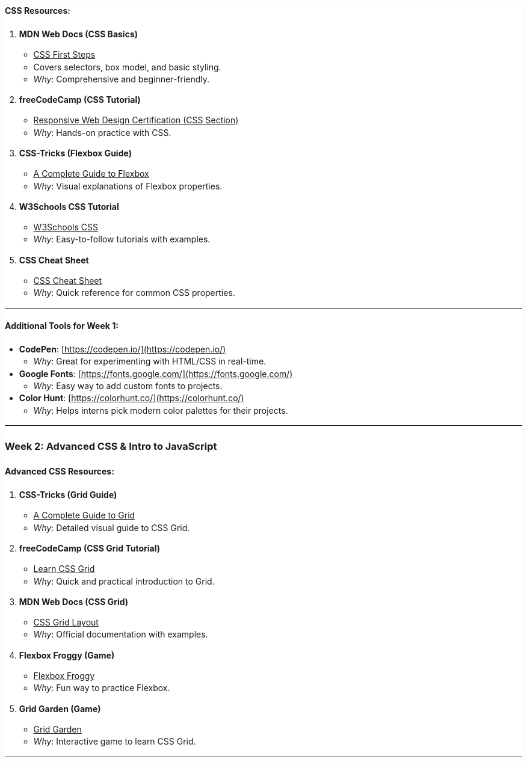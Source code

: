 #### **CSS Resources**:
1. **MDN Web Docs (CSS Basics)**  
   - [CSS First Steps](https://developer.mozilla.org/en-US/docs/Learn/CSS/First_steps)  
   - Covers selectors, box model, and basic styling.  
   - *Why*: Comprehensive and beginner-friendly.

2. **freeCodeCamp (CSS Tutorial)**  
   - [Responsive Web Design Certification (CSS Section)](https://www.freecodecamp.org/learn/2022/responsive-web-design/)  
   - *Why*: Hands-on practice with CSS.

3. **CSS-Tricks (Flexbox Guide)**  
   - [A Complete Guide to Flexbox](https://css-tricks.com/snippets/css/a-guide-to-flexbox/)  
   - *Why*: Visual explanations of Flexbox properties.

4. **W3Schools CSS Tutorial**  
   - [W3Schools CSS](https://www.w3schools.com/css/)  
   - *Why*: Easy-to-follow tutorials with examples.

5. **CSS Cheat Sheet**  
   - [CSS Cheat Sheet](https://htmlcheatsheet.com/css/)  
   - *Why*: Quick reference for common CSS properties.

---

#### **Additional Tools for Week 1**:
- **CodePen**: [https://codepen.io/](https://codepen.io/)  
  - *Why*: Great for experimenting with HTML/CSS in real-time.  
- **Google Fonts**: [https://fonts.google.com/](https://fonts.google.com/)  
  - *Why*: Easy way to add custom fonts to projects.  
- **Color Hunt**: [https://colorhunt.co/](https://colorhunt.co/)  
  - *Why*: Helps interns pick modern color palettes for their projects.  

---

### **Week 2: Advanced CSS & Intro to JavaScript**

#### **Advanced CSS Resources**:
1. **CSS-Tricks (Grid Guide)**  
   - [A Complete Guide to Grid](https://css-tricks.com/snippets/css/complete-guide-grid/)  
   - *Why*: Detailed visual guide to CSS Grid.  

2. **freeCodeCamp (CSS Grid Tutorial)**  
   - [Learn CSS Grid](https://www.freecodecamp.org/news/learn-css-grid-in-5-minutes-f582e87b1228/)  
   - *Why*: Quick and practical introduction to Grid.  

3. **MDN Web Docs (CSS Grid)**  
   - [CSS Grid Layout](https://developer.mozilla.org/en-US/docs/Web/CSS/CSS_Grid_Layout)  
   - *Why*: Official documentation with examples.  

4. **Flexbox Froggy (Game)**  
   - [Flexbox Froggy](https://flexboxfroggy.com/)  
   - *Why*: Fun way to practice Flexbox.  

5. **Grid Garden (Game)**  
   - [Grid Garden](https://cssgridgarden.com/)  
   - *Why*: Interactive game to learn CSS Grid.  

---